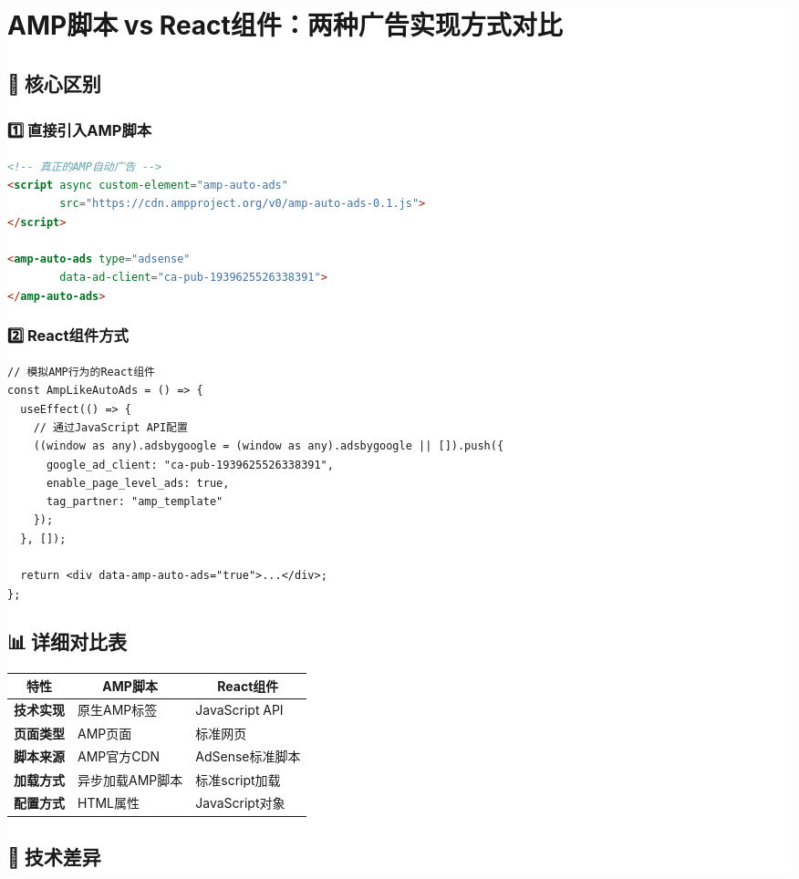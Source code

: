 # AMP脚本 vs React组件：两种广告实现方式对比

## 🎯 核心区别

### 1️⃣ 直接引入AMP脚本

```html
<!-- 真正的AMP自动广告 -->
<script async custom-element="amp-auto-ads"
        src="https://cdn.ampproject.org/v0/amp-auto-ads-0.1.js">
</script>

<amp-auto-ads type="adsense"
        data-ad-client="ca-pub-1939625526338391">
</amp-auto-ads>
```

### 2️⃣ React组件方式

```tsx
// 模拟AMP行为的React组件
const AmpLikeAutoAds = () => {
  useEffect(() => {
    // 通过JavaScript API配置
    ((window as any).adsbygoogle = (window as any).adsbygoogle || []).push({
      google_ad_client: "ca-pub-1939625526338391",
      enable_page_level_ads: true,
      tag_partner: "amp_template"
    });
  }, []);
  
  return <div data-amp-auto-ads="true">...</div>;
};
```

## 📊 详细对比表

| 特性 | AMP脚本 | React组件 |
|------|---------|-----------|
| **技术实现** | 原生AMP标签 | JavaScript API |
| **页面类型** | AMP页面 | 标准网页 |
| **脚本来源** | AMP官方CDN | AdSense标准脚本 |
| **加载方式** | 异步加载AMP脚本 | 标准script加载 |
| **配置方式** | HTML属性 | JavaScript对象 |

## 🔧 技术差异
